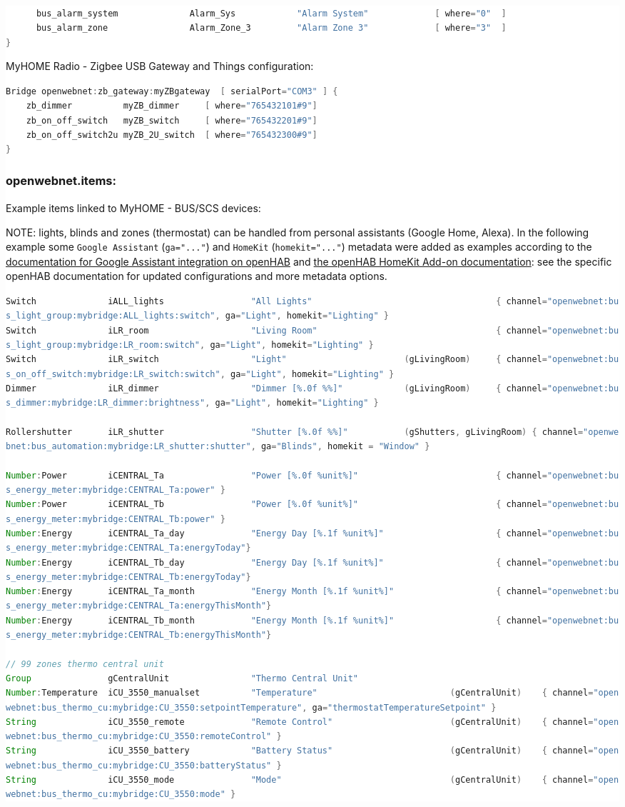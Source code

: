 ```java
      bus_alarm_system              Alarm_Sys            "Alarm System"             [ where="0"  ]
      bus_alarm_zone                Alarm_Zone_3         "Alarm Zone 3"             [ where="3"  ]
}
```

MyHOME Radio - Zigbee USB Gateway and Things configuration:

```java
Bridge openwebnet:zb_gateway:myZBgateway  [ serialPort="COM3" ] {
    zb_dimmer          myZB_dimmer     [ where="765432101#9"]
    zb_on_off_switch   myZB_switch     [ where="765432201#9"]
    zb_on_off_switch2u myZB_2U_switch  [ where="765432300#9"]
}
```

### openwebnet.items:

Example items linked to MyHOME - BUS/SCS devices:

NOTE: lights, blinds and zones (thermostat) can be handled from personal assistants (Google Home, Alexa).
In the following example some `Google Assistant` (`ga="..."`) and `HomeKit` (`homekit="..."`) metadata were added as examples according to the [documentation for Google Assistant integration on openHAB](https://www.openhab.org/docs/ecosystem/google-assistant) and [the openHAB HomeKit Add-on documentation](https://www.openhab.org/addons/integrations/homekit/): see the specific openHAB documentation for updated configurations and more metadata options.

```java
Switch              iALL_lights                 "All Lights"                                    { channel="openwebnet:bus_light_group:mybridge:ALL_lights:switch", ga="Light", homekit="Lighting" }
Switch              iLR_room                    "Living Room"                                   { channel="openwebnet:bus_light_group:mybridge:LR_room:switch", ga="Light", homekit="Lighting" }
Switch              iLR_switch                  "Light"                       (gLivingRoom)     { channel="openwebnet:bus_on_off_switch:mybridge:LR_switch:switch", ga="Light", homekit="Lighting" }
Dimmer              iLR_dimmer                  "Dimmer [%.0f %%]"            (gLivingRoom)     { channel="openwebnet:bus_dimmer:mybridge:LR_dimmer:brightness", ga="Light", homekit="Lighting" }

Rollershutter       iLR_shutter                 "Shutter [%.0f %%]"           (gShutters, gLivingRoom) { channel="openwebnet:bus_automation:mybridge:LR_shutter:shutter", ga="Blinds", homekit = "Window" }

Number:Power        iCENTRAL_Ta                 "Power [%.0f %unit%]"                           { channel="openwebnet:bus_energy_meter:mybridge:CENTRAL_Ta:power" }
Number:Power        iCENTRAL_Tb                 "Power [%.0f %unit%]"                           { channel="openwebnet:bus_energy_meter:mybridge:CENTRAL_Tb:power" }
Number:Energy       iCENTRAL_Ta_day             "Energy Day [%.1f %unit%]"                      { channel="openwebnet:bus_energy_meter:mybridge:CENTRAL_Ta:energyToday"}
Number:Energy       iCENTRAL_Tb_day             "Energy Day [%.1f %unit%]"                      { channel="openwebnet:bus_energy_meter:mybridge:CENTRAL_Tb:energyToday"}
Number:Energy       iCENTRAL_Ta_month           "Energy Month [%.1f %unit%]"                    { channel="openwebnet:bus_energy_meter:mybridge:CENTRAL_Ta:energyThisMonth"}
Number:Energy       iCENTRAL_Tb_month           "Energy Month [%.1f %unit%]"                    { channel="openwebnet:bus_energy_meter:mybridge:CENTRAL_Tb:energyThisMonth"}

// 99 zones thermo central unit
Group               gCentralUnit                "Thermo Central Unit"
Number:Temperature  iCU_3550_manualset          "Temperature"                          (gCentralUnit)    { channel="openwebnet:bus_thermo_cu:mybridge:CU_3550:setpointTemperature", ga="thermostatTemperatureSetpoint" }
String              iCU_3550_remote             "Remote Control"                       (gCentralUnit)    { channel="openwebnet:bus_thermo_cu:mybridge:CU_3550:remoteControl" }
String              iCU_3550_battery            "Battery Status"                       (gCentralUnit)    { channel="openwebnet:bus_thermo_cu:mybridge:CU_3550:batteryStatus" }
String              iCU_3550_mode               "Mode"                                 (gCentralUnit)    { channel="openwebnet:bus_thermo_cu:mybridge:CU_3550:mode" }
```